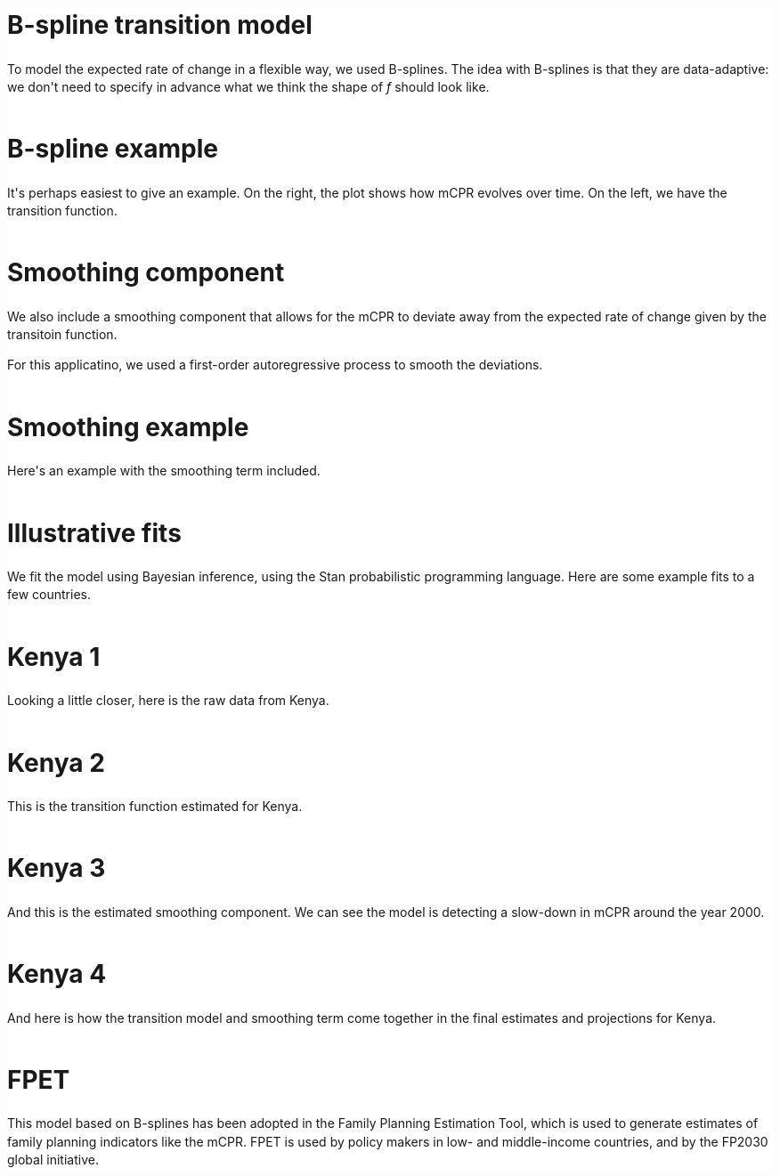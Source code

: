 # B-spline transition model
To model the expected rate of change in a flexible way, we used B-splines. The
idea with B-splines is that they are data-adaptive: we don't need to specify in
advance what we think the shape of $f$ should look like. 

# B-spline example

It's perhaps easiest to give an example. On the right, the plot shows how mCPR
evolves over time. On the left, we have the transition function.

# Smoothing component
We also include a smoothing component that allows for the mCPR to deviate away
from the expected rate of change given by the transitoin function.

For this applicatino, we used a first-order autoregressive process to smooth
the deviations. 

# Smoothing example
Here's an example with the smoothing term included.


# Illustrative fits
We fit the model using Bayesian inference, using the Stan probabilistic
programming language. Here are some example fits to a few countries. 

# Kenya 1
Looking a little closer, here is the raw data from Kenya. 

# Kenya 2
This is the transition function estimated for Kenya. 

# Kenya 3
And this is the estimated smoothing component. We can see the model is
detecting a slow-down in mCPR around the year 2000.

# Kenya 4
And here is how the transition model and smoothing term come together in the
final estimates and projections for Kenya. 

# FPET
This model based on B-splines has been adopted in the Family Planning
Estimation Tool, which is used to generate estimates of family planning
indicators like the mCPR. FPET is used by policy makers in low- and
middle-income countries, and by the FP2030 global initiative. 
